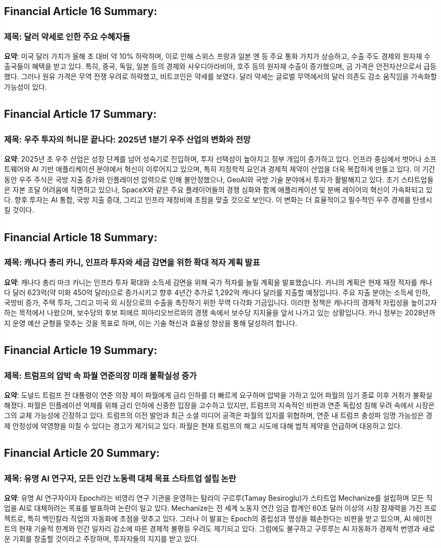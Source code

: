## **Financial Article 16 Summary**:
### 제목: 달러 약세로 인한 주요 수혜자들



**요약**: 미국 달러 가치가 올해 초 대비 약 10% 하락하며, 이로 인해 스위스 프랑과 일본 엔 등 주요 통화 가치가 상승하고, 수출 주도 경제와 원자재 수출국들이 혜택을 받고 있다. 특히, 중국, 독일, 일본 등의 경제와 사우디아라비아, 호주 등의 원자재 수출이 증가했으며, 금 가격은 안전자산으로서 급등했다. 그러나 원유 가격은 무역 전쟁 우려로 하락했고, 비트코인은 약세를 보였다. 달러 약세는 글로벌 무역에서의 달러 의존도 감소 움직임을 가속화할 가능성이 있다.

## **Financial Article 17 Summary**:
### 제목: 우주 투자의 허니문 끝나다: 2025년 1분기 우주 산업의 변화와 전망



**요약**:
2025년 초 우주 산업은 성장 단계를 넘어 성숙기로 진입하며, 투자 선택성이 높아지고 정부 개입이 증가하고 있다. 인프라 중심에서 벗어나 소프트웨어와 AI 기반 애플리케이션 분야에서 혁신이 이루어지고 있으며, 특히 지정학적 요인과 경제적 제약이 산업을 더욱 복잡하게 만들고 있다. 이 기간 동안 우주 주식은 국방 지출 증가와 인플레이션 압력으로 인해 불안정했으나, GeoAI와 국방 기술 분야에서 투자가 활발해지고 있다. 초기 스타트업들은 자본 조달 어려움에 직면하고 있으나, SpaceX와 같은 주요 플레이어들의 경쟁 심화와 함께 애플리케이션 및 분배 레이어의 혁신이 가속화되고 있다. 향후 투자는 AI 통합, 국방 지출 증대, 그리고 인프라 재정비에 초점을 맞출 것으로 보인다. 이 변화는 더 효율적이고 필수적인 우주 경제를 탄생시킬 것이다.

## **Financial Article 18 Summary**:
### 제목: 캐나다 총리 카니, 인프라 투자와 세금 감면을 위한 확대 적자 계획 발표



**요약**: 캐나다 총리 마크 카니는 인프라 투자 확대와 소득세 감면을 위해 국가 적자를 늘릴 계획을 발표했습니다. 카니의 계획은 현재 재정 적자를 캐나다 달러 623억(약 미화 450억 달러)으로 증가시키고 향후 4년간 추가로 1,292억 캐나다 달러를 지출할 예정입니다. 주요 지출 분야는 소득세 인하, 국방비 증가, 주택 투자, 그리고 미국 외 시장으로의 수출을 촉진하기 위한 무역 다각화 기금입니다. 이러한 정책은 캐나다의 경제적 자립성을 높이고자 하는 목적에서 나왔으며, 보수당의 후보 피에르 피아리오브르와의 경쟁 속에서 보수당 지지율을 앞서 나가고 있는 상황입니다. 카니 정부는 2028년까지 운영 예산 균형을 맞추는 것을 목표로 하며, 이는 기술 혁신과 효율성 향상을 통해 달성하려 합니다.

## **Financial Article 19 Summary**:
### 제목: 트럼프의 압박 속 파월 연준의장 미래 불확실성 증가



**요약**:
도널드 트럼프 전 대통령이 연준 의장 제이 파월에게 금리 인하를 더 빠르게 요구하며 압박을 가하고 있어 파월의 임기 종료 이후 거취가 불확실해졌다. 파월은 인플레이션 억제를 위해 금리 인하에 신중한 입장을 고수하고 있지만, 트럼프의 지속적인 비판과 연준 독립성 침해 우려 속에서 시장은 그의 교체 가능성에 긴장하고 있다. 트럼프의 이전 발언과 최근 소셜 미디어 공격은 파월의 입지를 위협하며, 연준 내 트럼프 충성파 임명 가능성은 경제 안정성에 악영향을 미칠 수 있다는 경고가 제기되고 있다. 파월은 현재 트럼프의 해고 시도에 대해 법적 제약을 언급하며 대응하고 있다.

## **Financial Article 20 Summary**:
### 제목: 유명 AI 연구자, 모든 인간 노동력 대체 목표 스타트업 설립 논란



**요약**: 유명 AI 연구자이자 Epoch라는 비영리 연구 기관을 운영하는 탐라이 구르루(Tamay Besiroglu)가 스타트업 Mechanize를 설립하며 모든 직업을 AI로 대체하려는 목표를 발표하여 논란이 일고 있다. Mechanize는 전 세계 노동자 연간 임금 합계인 60조 달러 이상의 시장 잠재력을 가진 프로젝트로, 특히 백인칼라 직업의 자동화에 초점을 맞추고 있다. 그러나 이 발표는 Epoch의 중립성과 명성을 훼손한다는 비판을 받고 있으며, AI 에이전트의 현재 기술적 한계와 인간 일자리 감소에 따른 경제적 불평등 우려도 제기되고 있다. 그럼에도 불구하고 구루루는 AI 자동화가 경제적 번영과 새로운 기회를 창출할 것이라고 주장하며, 투자자들의 지지를 받고 있다.
